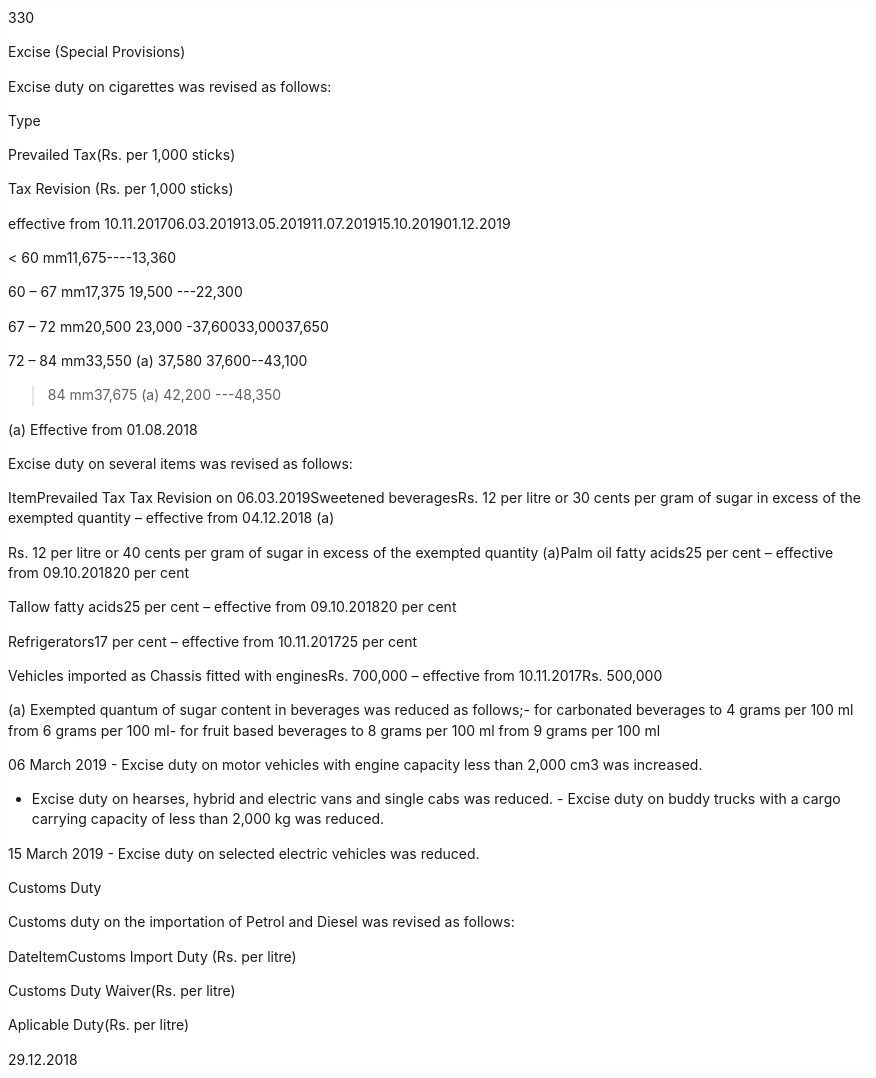 330

Excise (Special Provisions)

Excise duty on cigarettes was revised as follows:

Type

Prevailed Tax(Rs. per 1,000 sticks)

Tax Revision (Rs. per 1,000 sticks)

effective from 10.11.201706.03.201913.05.201911.07.201915.10.201901.12.2019

< 60 mm11,675----13,360

60 – 67 mm17,375 19,500 ---22,300

67 – 72 mm20,500 23,000 -37,60033,00037,650

72 – 84 mm33,550 (a) 37,580 37,600--43,100

> 84 mm37,675 (a) 42,200 ---48,350

(a) Effective from 01.08.2018

Excise duty on several items was revised as follows:

ItemPrevailed Tax Tax Revision on 06.03.2019Sweetened beveragesRs. 12 per litre or 30 cents per gram of sugar in excess of the exempted quantity – effective from 04.12.2018 (a)

Rs. 12 per litre or 40 cents per gram of sugar in excess of the exempted quantity (a)Palm oil fatty acids25 per cent – effective from 09.10.201820 per cent

Tallow fatty acids25 per cent – effective from 09.10.201820 per cent

Refrigerators17 per cent – effective from 10.11.201725 per cent

Vehicles imported as Chassis fitted with enginesRs. 700,000 – effective from 10.11.2017Rs. 500,000

(a) Exempted quantum of sugar content in beverages was reduced as follows;- for carbonated beverages to 4 grams per 100 ml from 6 grams per 100 ml- for fruit based beverages to 8 grams per 100 ml from 9 grams per 100 ml

06 March 2019 - Excise duty on motor vehicles with engine capacity less than 2,000 cm3 was increased.

- Excise duty on hearses, hybrid and electric vans and single cabs was reduced. - Excise duty on buddy trucks with a cargo carrying capacity of less than 2,000 kg was reduced.

15 March 2019 - Excise duty on selected electric vehicles was reduced.

Customs Duty

Customs duty on the importation of Petrol and Diesel was revised as follows:

DateItemCustoms Import Duty (Rs. per litre)

Customs Duty Waiver(Rs. per litre)

Aplicable Duty(Rs. per litre)

29.12.2018
